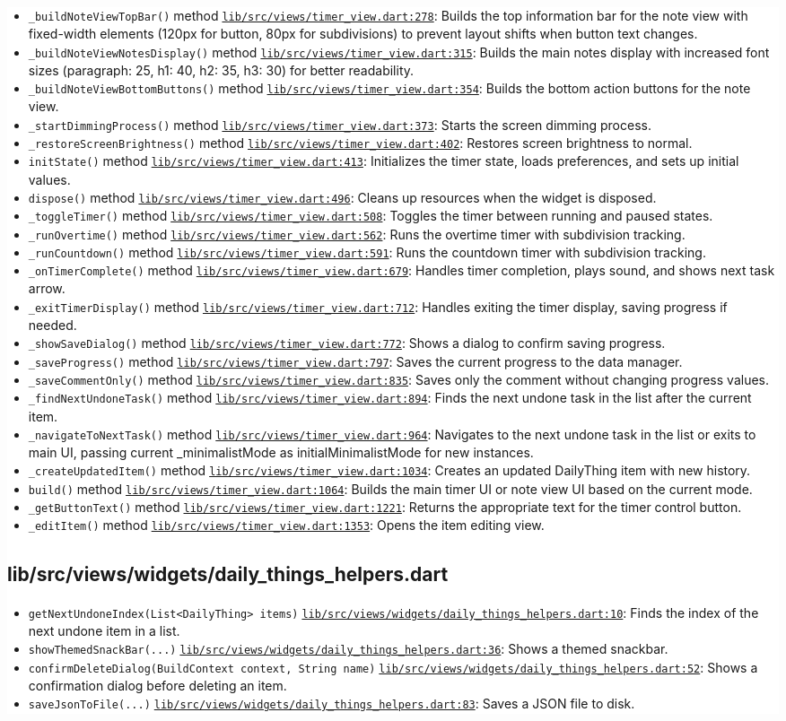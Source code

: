   - `_buildNoteViewTopBar()` method [`lib/src/views/timer_view.dart:278`](lib/src/views/timer_view.dart:278): Builds the top information bar for the note view with fixed-width elements (120px for button, 80px for subdivisions) to prevent layout shifts when button text changes.
  - `_buildNoteViewNotesDisplay()` method [`lib/src/views/timer_view.dart:315`](lib/src/views/timer_view.dart:315): Builds the main notes display with increased font sizes (paragraph: 25, h1: 40, h2: 35, h3: 30) for better readability.
  - `_buildNoteViewBottomButtons()` method [`lib/src/views/timer_view.dart:354`](lib/src/views/timer_view.dart:354): Builds the bottom action buttons for the note view.
  - `_startDimmingProcess()` method [`lib/src/views/timer_view.dart:373`](lib/src/views/timer_view.dart:373): Starts the screen dimming process.
  - `_restoreScreenBrightness()` method [`lib/src/views/timer_view.dart:402`](lib/src/views/timer_view.dart:402): Restores screen brightness to normal.
  - `initState()` method [`lib/src/views/timer_view.dart:413`](lib/src/views/timer_view.dart:413): Initializes the timer state, loads preferences, and sets up initial values.
  - `dispose()` method [`lib/src/views/timer_view.dart:496`](lib/src/views/timer_view.dart:496): Cleans up resources when the widget is disposed.
  - `_toggleTimer()` method [`lib/src/views/timer_view.dart:508`](lib/src/views/timer_view.dart:508): Toggles the timer between running and paused states.
  - `_runOvertime()` method [`lib/src/views/timer_view.dart:562`](lib/src/views/timer_view.dart:562): Runs the overtime timer with subdivision tracking.
  - `_runCountdown()` method [`lib/src/views/timer_view.dart:591`](lib/src/views/timer_view.dart:591): Runs the countdown timer with subdivision tracking.
  - `_onTimerComplete()` method [`lib/src/views/timer_view.dart:679`](lib/src/views/timer_view.dart:679): Handles timer completion, plays sound, and shows next task arrow.
  - `_exitTimerDisplay()` method [`lib/src/views/timer_view.dart:712`](lib/src/views/timer_view.dart:712): Handles exiting the timer display, saving progress if needed.
  - `_showSaveDialog()` method [`lib/src/views/timer_view.dart:772`](lib/src/views/timer_view.dart:772): Shows a dialog to confirm saving progress.
  - `_saveProgress()` method [`lib/src/views/timer_view.dart:797`](lib/src/views/timer_view.dart:797): Saves the current progress to the data manager.
  - `_saveCommentOnly()` method [`lib/src/views/timer_view.dart:835`](lib/src/views/timer_view.dart:835): Saves only the comment without changing progress values.
  - `_findNextUndoneTask()` method [`lib/src/views/timer_view.dart:894`](lib/src/views/timer_view.dart:894): Finds the next undone task in the list after the current item.
  - `_navigateToNextTask()` method [`lib/src/views/timer_view.dart:964`](lib/src/views/timer_view.dart:964): Navigates to the next undone task in the list or exits to main UI, passing current _minimalistMode as initialMinimalistMode for new instances.
  - `_createUpdatedItem()` method [`lib/src/views/timer_view.dart:1034`](lib/src/views/timer_view.dart:1034): Creates an updated DailyThing item with new history.
   - `build()` method [`lib/src/views/timer_view.dart:1064`](lib/src/views/timer_view.dart:1064): Builds the main timer UI or note view UI based on the current mode.
   - `_getButtonText()` method [`lib/src/views/timer_view.dart:1221`](lib/src/views/timer_view.dart:1221): Returns the appropriate text for the timer control button.
   - `_editItem()` method [`lib/src/views/timer_view.dart:1353`](lib/src/views/timer_view.dart:1353): Opens the item editing view.

## lib/src/views/widgets/daily_things_helpers.dart
- `getNextUndoneIndex(List<DailyThing> items)` [`lib/src/views/widgets/daily_things_helpers.dart:10`](lib/src/views/widgets/daily_things_helpers.dart:10): Finds the index of the next undone item in a list.
- `showThemedSnackBar(...)` [`lib/src/views/widgets/daily_things_helpers.dart:36`](lib/src/views/widgets/daily_things_helpers.dart:36): Shows a themed snackbar.
- `confirmDeleteDialog(BuildContext context, String name)` [`lib/src/views/widgets/daily_things_helpers.dart:52`](lib/src/views/widgets/daily_things_helpers.dart:52): Shows a confirmation dialog before deleting an item.
- `saveJsonToFile(...)` [`lib/src/views/widgets/daily_things_helpers.dart:83`](lib/src/views/widgets/daily_things_helpers.dart:83): Saves a JSON file to disk.

